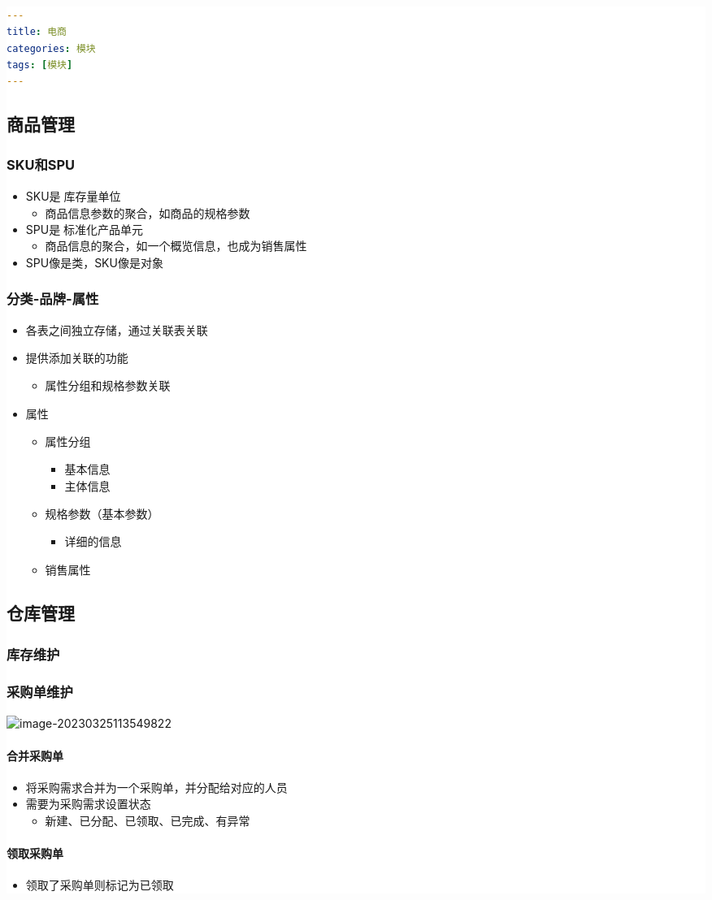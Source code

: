 ```yaml
---
title: 电商
categories: 模块
tags: [模块]
---
```


## 商品管理

### SKU和SPU

- SKU是 库存量单位
  - 商品信息参数的聚合，如商品的规格参数
- SPU是 标准化产品单元
  - 商品信息的聚合，如一个概览信息，也成为销售属性
- SPU像是类，SKU像是对象

### 分类-品牌-属性

- 各表之间独立存储，通过关联表关联
- 提供添加关联的功能
  - 属性分组和规格参数关联

- 属性
  - 属性分组
    - 基本信息
    - 主体信息

  - 规格参数（基本参数）
    - 详细的信息

  - 销售属性

## 仓库管理

### 库存维护

### 采购单维护

![image-20230325113549822](../../pic/image-20230325113549822.png)

#### 合并采购单

- 将采购需求合并为一个采购单，并分配给对应的人员
- 需要为采购需求设置状态
  - 新建、已分配、已领取、已完成、有异常

#### 领取采购单

- 领取了采购单则标记为已领取
